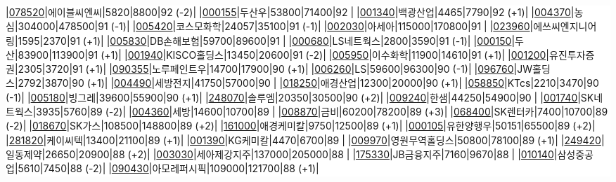|[078520](https://finance.daum.net/quotes/A078520)|에이블씨엔씨|5820|8800|92 (-2)|
|[000155](https://finance.daum.net/quotes/A000155)|두산우|53800|71400|92 |
|[001340](https://finance.daum.net/quotes/A001340)|백광산업|4465|7790|92 (+1)|
|[004370](https://finance.daum.net/quotes/A004370)|농심|304000|478500|91 (-1)|
|[005420](https://finance.daum.net/quotes/A005420)|코스모화학|24057|35100|91 (-1)|
|[002030](https://finance.daum.net/quotes/A002030)|아세아|115000|170800|91 |
|[023960](https://finance.daum.net/quotes/A023960)|에쓰씨엔지니어링|1595|2370|91 (+1)|
|[005830](https://finance.daum.net/quotes/A005830)|DB손해보험|59700|89600|91 |
|[000680](https://finance.daum.net/quotes/A000680)|LS네트웍스|2800|3590|91 (-1)|
|[000150](https://finance.daum.net/quotes/A000150)|두산|83900|113900|91 (+1)|
|[001940](https://finance.daum.net/quotes/A001940)|KISCO홀딩스|13450|20600|91 (-2)|
|[005950](https://finance.daum.net/quotes/A005950)|이수화학|11900|14610|91 (+1)|
|[001200](https://finance.daum.net/quotes/A001200)|유진투자증권|2305|3720|91 (+1)|
|[090355](https://finance.daum.net/quotes/A090355)|노루페인트우|14700|17900|90 (+1)|
|[006260](https://finance.daum.net/quotes/A006260)|LS|59600|96300|90 (-1)|
|[096760](https://finance.daum.net/quotes/A096760)|JW홀딩스|2792|3870|90 (+1)|
|[004490](https://finance.daum.net/quotes/A004490)|세방전지|41750|57000|90 |
|[018250](https://finance.daum.net/quotes/A018250)|애경산업|12300|20000|90 (+1)|
|[058850](https://finance.daum.net/quotes/A058850)|KTcs|2210|3470|90 (-1)|
|[005180](https://finance.daum.net/quotes/A005180)|빙그레|39600|55900|90 (+1)|
|[248070](https://finance.daum.net/quotes/A248070)|솔루엠|20350|30500|90 (+2)|
|[009240](https://finance.daum.net/quotes/A009240)|한샘|44250|54900|90 |
|[001740](https://finance.daum.net/quotes/A001740)|SK네트웍스|3935|5760|89 (-2)|
|[004360](https://finance.daum.net/quotes/A004360)|세방|14600|10700|89 |
|[008870](https://finance.daum.net/quotes/A008870)|금비|60200|78200|89 (+3)|
|[068400](https://finance.daum.net/quotes/A068400)|SK렌터카|7400|10700|89 (-2)|
|[018670](https://finance.daum.net/quotes/A018670)|SK가스|108500|148800|89 (+2)|
|[161000](https://finance.daum.net/quotes/A161000)|애경케미칼|9750|12500|89 (+1)|
|[000105](https://finance.daum.net/quotes/A000105)|유한양행우|50151|65500|89 (+2)|
|[281820](https://finance.daum.net/quotes/A281820)|케이씨텍|13400|21100|89 (+1)|
|[001390](https://finance.daum.net/quotes/A001390)|KG케미칼|4470|6700|89 |
|[009970](https://finance.daum.net/quotes/A009970)|영원무역홀딩스|50800|78100|89 (+1)|
|[249420](https://finance.daum.net/quotes/A249420)|일동제약|26650|20900|88 (+2)|
|[003030](https://finance.daum.net/quotes/A003030)|세아제강지주|137000|205000|88 |
|[175330](https://finance.daum.net/quotes/A175330)|JB금융지주|7160|9670|88 |
|[010140](https://finance.daum.net/quotes/A010140)|삼성중공업|5610|7450|88 (-2)|
|[090430](https://finance.daum.net/quotes/A090430)|아모레퍼시픽|109000|121700|88 (+1)|